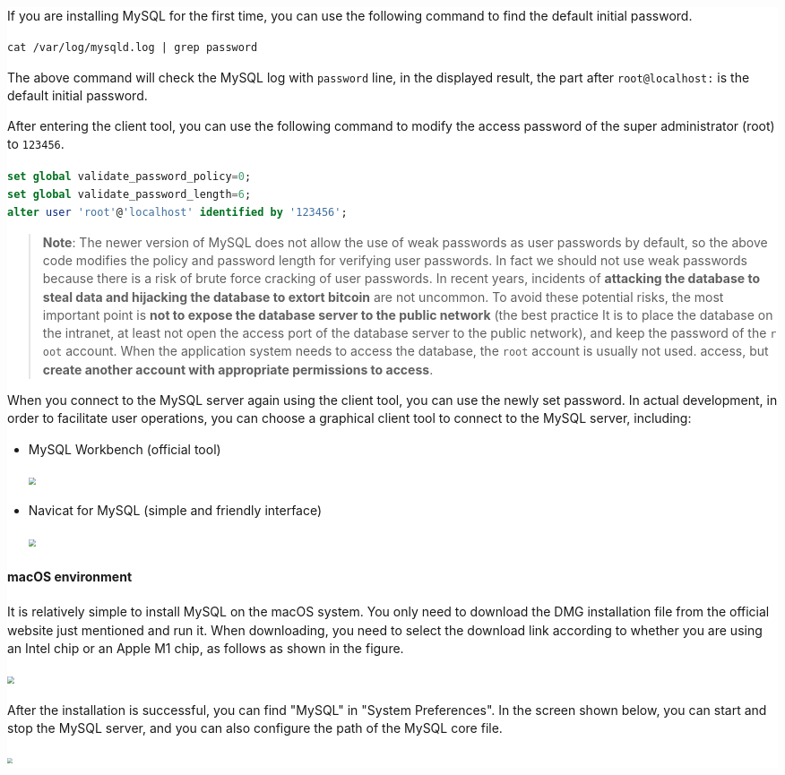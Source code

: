    If you are installing MySQL for the first time, you can use the following command to find the default initial password.

   ```Shell
   cat /var/log/mysqld.log | grep password
   ````

   The above command will check the MySQL log with `password` line, in the displayed result, the part after `root@localhost:` is the default initial password.

   After entering the client tool, you can use the following command to modify the access password of the super administrator (root) to `123456`.

   ````SQL
   set global validate_password_policy=0;
   set global validate_password_length=6;
   alter user 'root'@'localhost' identified by '123456';
   ````

   > **Note**: The newer version of MySQL does not allow the use of weak passwords as user passwords by default, so the above code modifies the policy and password length for verifying user passwords. In fact we should not use weak passwords because there is a risk of brute force cracking of user passwords. In recent years, incidents of **attacking the database to steal data and hijacking the database to extort bitcoin** are not uncommon. To avoid these potential risks, the most important point is **not to expose the database server to the public network** (the best practice It is to place the database on the intranet, at least not open the access port of the database server to the public network), and keep the password of the `root` account. When the application system needs to access the database, the `root` account is usually not used. access, but **create another account with appropriate permissions to access**.

   When you connect to the MySQL server again using the client tool, you can use the newly set password. In actual development, in order to facilitate user operations, you can choose a graphical client tool to connect to the MySQL server, including:

   - MySQL Workbench (official tool)

       <img src="https://gitee.com/jackfrued/mypic/raw/master/20211106063939.png" style="zoom:50%">

   - Navicat for MySQL (simple and friendly interface)

       <img src="https://gitee.com/jackfrued/mypic/raw/master/20210521152457.png" style="zoom:50%;">
   

#### macOS environment

It is relatively simple to install MySQL on the macOS system. You only need to download the DMG installation file from the official website just mentioned and run it. When downloading, you need to select the download link according to whether you are using an Intel chip or an Apple M1 chip, as follows as shown in the figure.

<img src="https://gitee.com/jackfrued/mypic/raw/master/20211121215901.png" style="zoom:50%;">

After the installation is successful, you can find "MySQL" in "System Preferences". In the screen shown below, you can start and stop the MySQL server, and you can also configure the path of the MySQL core file.

<img src="https://gitee.com/jackfrued/mypic/raw/master/20211121215153.png" style="zoom:40%;">

